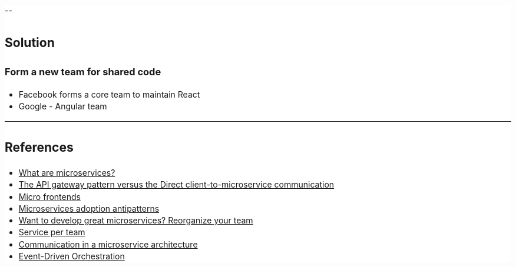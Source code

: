 --

## Solution

### Form a new team for shared code

- Facebook forms a core team to maintain React
- Google - Angular team

---

## References

<ul>
  <li><a href="https://www.redhat.com/en/topics/microservices/what-are-microservices">What are microservices?</a></li>
  <li><a href="https://docs.microsoft.com/en-us/dotnet/architecture/microservices/architect-microservice-container-applications/direct-client-to-microservice-communication-versus-the-api-gateway-pattern">The API gateway pattern versus the Direct client-to-microservice communication</a></li>
  <li><a href="https://micro-frontends.org/">Micro frontends</a></li>
  <li><a href="https://microservices.io/microservices/antipatterns/-/the/series/2019/06/18/microservices-adoption-antipatterns.html">Microservices adoption antipatterns</a></li>
  <li><a href="https://techbeacon.com/app-dev-testing/want-develop-great-microservices-reorganize-your-team">Want to develop great microservices? Reorganize your team</a></li>
  <li><a href="https://microservices.io/patterns/decomposition/service-per-team.html">Service per team</a></li>
  <li><a href="https://docs.microsoft.com/en-us/dotnet/architecture/microservices/architect-microservice-container-applications/communication-in-microservice-architecture">Communication in a microservice architecture</a></li>
  <li><a href="https://dzone.com/articles/event-driven-orchestration-an-effective-microservi">Event-Driven Orchestration</a></li>
</ul>
